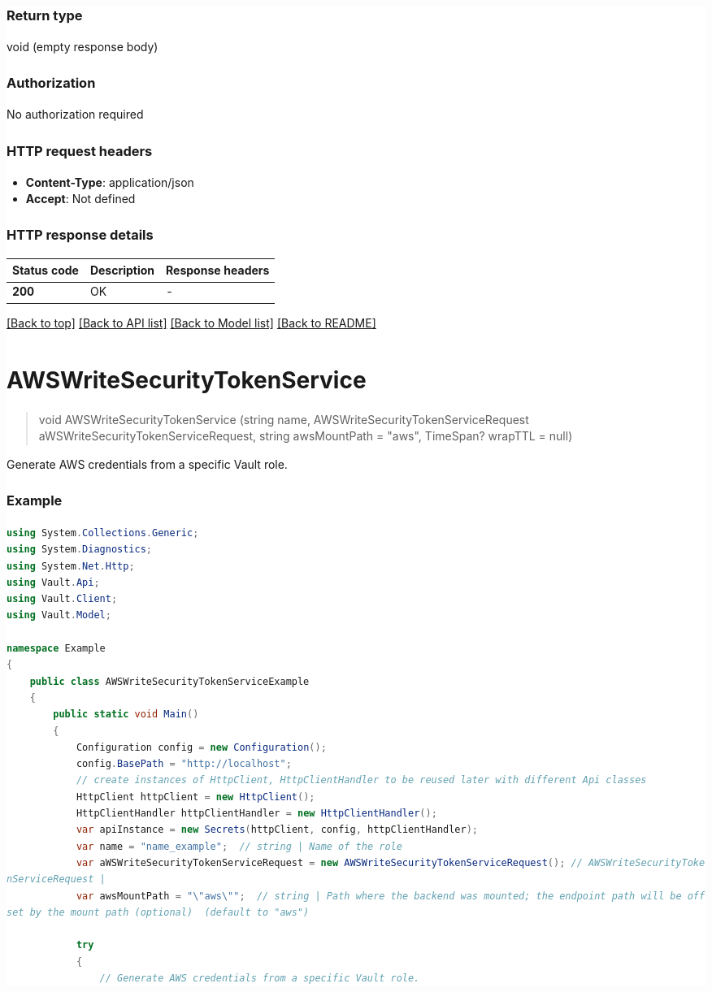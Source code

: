 ### Return type

void (empty response body)

### Authorization

No authorization required

### HTTP request headers

 - **Content-Type**: application/json
 - **Accept**: Not defined


### HTTP response details
| Status code | Description | Response headers |
|-------------|-------------|------------------|
| **200** | OK |  -  |

[[Back to top]](#) [[Back to API list]](../README.md#documentation-for-api-endpoints) [[Back to Model list]](../README.md#documentation-for-models) [[Back to README]](../README.md)

<a name="awswritesecuritytokenservice"></a>
# **AWSWriteSecurityTokenService**

> void AWSWriteSecurityTokenService (string name, AWSWriteSecurityTokenServiceRequest aWSWriteSecurityTokenServiceRequest, string awsMountPath = "aws", TimeSpan? wrapTTL = null)

Generate AWS credentials from a specific Vault role.

### Example
```csharp
using System.Collections.Generic;
using System.Diagnostics;
using System.Net.Http;
using Vault.Api;
using Vault.Client;
using Vault.Model;

namespace Example
{
    public class AWSWriteSecurityTokenServiceExample
    {
        public static void Main()
        {
            Configuration config = new Configuration();
            config.BasePath = "http://localhost";
            // create instances of HttpClient, HttpClientHandler to be reused later with different Api classes
            HttpClient httpClient = new HttpClient();
            HttpClientHandler httpClientHandler = new HttpClientHandler();
            var apiInstance = new Secrets(httpClient, config, httpClientHandler);
            var name = "name_example";  // string | Name of the role
            var aWSWriteSecurityTokenServiceRequest = new AWSWriteSecurityTokenServiceRequest(); // AWSWriteSecurityTokenServiceRequest | 
            var awsMountPath = "\"aws\"";  // string | Path where the backend was mounted; the endpoint path will be offset by the mount path (optional)  (default to "aws")

            try
            {
                // Generate AWS credentials from a specific Vault role.

```